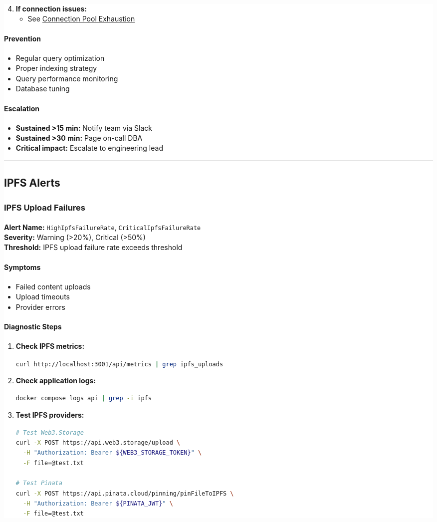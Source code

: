 4. **If connection issues:**
   - See [Connection Pool Exhaustion](#connection-pool-exhaustion)

#### Prevention

- Regular query optimization
- Proper indexing strategy
- Query performance monitoring
- Database tuning

#### Escalation

- **Sustained >15 min:** Notify team via Slack
- **Sustained >30 min:** Page on-call DBA
- **Critical impact:** Escalate to engineering lead

---

## IPFS Alerts

### IPFS Upload Failures

**Alert Name:** `HighIpfsFailureRate`, `CriticalIpfsFailureRate`  
**Severity:** Warning (>20%), Critical (>50%)  
**Threshold:** IPFS upload failure rate exceeds threshold

#### Symptoms

- Failed content uploads
- Upload timeouts
- Provider errors

#### Diagnostic Steps

1. **Check IPFS metrics:**

   ```bash
   curl http://localhost:3001/api/metrics | grep ipfs_uploads
   ```

2. **Check application logs:**

   ```bash
   docker compose logs api | grep -i ipfs
   ```

3. **Test IPFS providers:**

   ```bash
   # Test Web3.Storage
   curl -X POST https://api.web3.storage/upload \
     -H "Authorization: Bearer ${WEB3_STORAGE_TOKEN}" \
     -F file=@test.txt

   # Test Pinata
   curl -X POST https://api.pinata.cloud/pinning/pinFileToIPFS \
     -H "Authorization: Bearer ${PINATA_JWT}" \
     -F file=@test.txt
   ```
